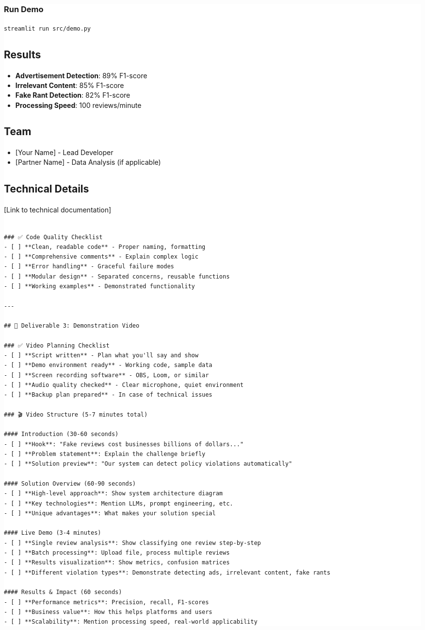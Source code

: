 ### Run Demo

```bash
streamlit run src/demo.py
```

## Results

- **Advertisement Detection**: 89% F1-score
- **Irrelevant Content**: 85% F1-score
- **Fake Rant Detection**: 82% F1-score
- **Processing Speed**: 100 reviews/minute

## Team

- [Your Name] - Lead Developer
- [Partner Name] - Data Analysis (if applicable)

## Technical Details

[Link to technical documentation]

```

### ✅ Code Quality Checklist
- [ ] **Clean, readable code** - Proper naming, formatting
- [ ] **Comprehensive comments** - Explain complex logic
- [ ] **Error handling** - Graceful failure modes
- [ ] **Modular design** - Separated concerns, reusable functions
- [ ] **Working examples** - Demonstrated functionality

---

## 🎯 Deliverable 3: Demonstration Video

### ✅ Video Planning Checklist
- [ ] **Script written** - Plan what you'll say and show
- [ ] **Demo environment ready** - Working code, sample data
- [ ] **Screen recording software** - OBS, Loom, or similar
- [ ] **Audio quality checked** - Clear microphone, quiet environment
- [ ] **Backup plan prepared** - In case of technical issues

### 🎬 Video Structure (5-7 minutes total)

#### Introduction (30-60 seconds)
- [ ] **Hook**: "Fake reviews cost businesses billions of dollars..."
- [ ] **Problem statement**: Explain the challenge briefly
- [ ] **Solution preview**: "Our system can detect policy violations automatically"

#### Solution Overview (60-90 seconds)
- [ ] **High-level approach**: Show system architecture diagram
- [ ] **Key technologies**: Mention LLMs, prompt engineering, etc.
- [ ] **Unique advantages**: What makes your solution special

#### Live Demo (3-4 minutes)
- [ ] **Single review analysis**: Show classifying one review step-by-step
- [ ] **Batch processing**: Upload file, process multiple reviews
- [ ] **Results visualization**: Show metrics, confusion matrices
- [ ] **Different violation types**: Demonstrate detecting ads, irrelevant content, fake rants

#### Results & Impact (60 seconds)
- [ ] **Performance metrics**: Precision, recall, F1-scores
- [ ] **Business value**: How this helps platforms and users
- [ ] **Scalability**: Mention processing speed, real-world applicability
```